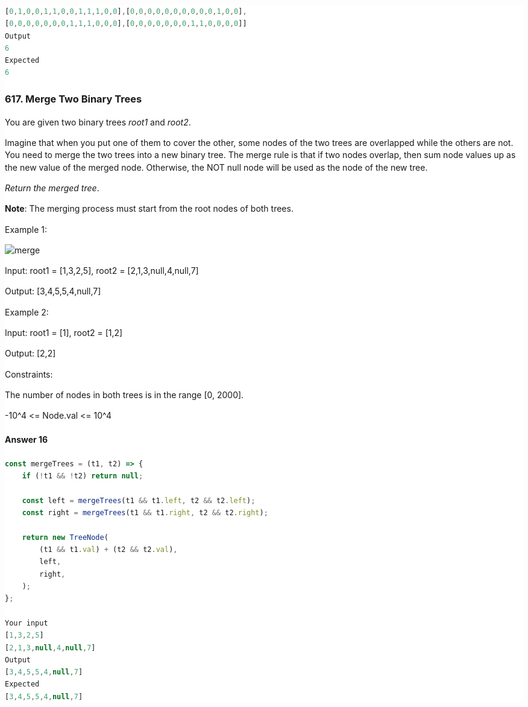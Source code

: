 ```javascript
[0,1,0,0,1,1,0,0,1,1,1,0,0],[0,0,0,0,0,0,0,0,0,0,1,0,0],
[0,0,0,0,0,0,0,1,1,1,0,0,0],[0,0,0,0,0,0,0,1,1,0,0,0,0]]
Output
6
Expected
6
```

### 617. Merge Two Binary Trees

You are given two binary trees *root1* and *root2*.

Imagine that when you put one of them to cover the other, some nodes of the two trees are overlapped while the others are not. You need to merge the two trees into a new binary tree. The merge rule is that if two nodes overlap, then sum node values up as the new value of the merged node. Otherwise, the NOT null node will be used as the node of the new tree.

*Return the merged tree*.

**Note**: The merging process must start from the root nodes of both trees.

Example 1:

![merge](https://assets.leetcode.com/uploads/2021/02/05/merge.jpg)

Input: root1 = [1,3,2,5], root2 = [2,1,3,null,4,null,7]

Output: [3,4,5,5,4,null,7]

Example 2:

Input: root1 = [1], root2 = [1,2]

Output: [2,2]

Constraints:

The number of nodes in both trees is in the range [0, 2000].

-10^4 <= Node.val <= 10^4

#### Answer 16

```javascript
const mergeTrees = (t1, t2) => {
    if (!t1 && !t2) return null;
    
    const left = mergeTrees(t1 && t1.left, t2 && t2.left);
    const right = mergeTrees(t1 && t1.right, t2 && t2.right);
        
    return new TreeNode(
        (t1 && t1.val) + (t2 && t2.val),
        left,
        right,
    );
};

Your input
[1,3,2,5]
[2,1,3,null,4,null,7]
Output
[3,4,5,5,4,null,7]
Expected
[3,4,5,5,4,null,7]
```
